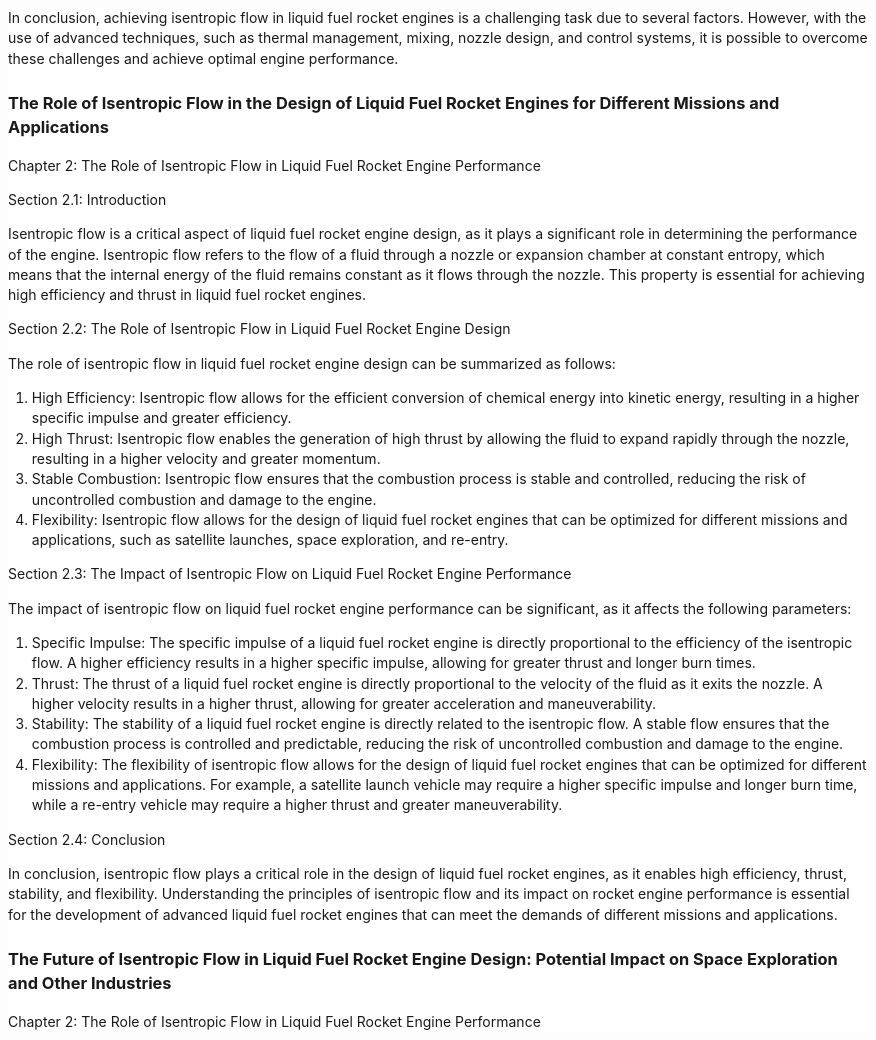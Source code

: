 In conclusion, achieving isentropic flow in liquid fuel rocket engines is a challenging task due to several factors. However, with the use of advanced techniques, such as thermal management, mixing, nozzle design, and control systems, it is possible to overcome these challenges and achieve optimal engine performance.
### The Role of Isentropic Flow in the Design of Liquid Fuel Rocket Engines for Different Missions and Applications
Chapter 2: The Role of Isentropic Flow in Liquid Fuel Rocket Engine Performance

Section 2.1: Introduction

Isentropic flow is a critical aspect of liquid fuel rocket engine design, as it plays a significant role in determining the performance of the engine. Isentropic flow refers to the flow of a fluid through a nozzle or expansion chamber at constant entropy, which means that the internal energy of the fluid remains constant as it flows through the nozzle. This property is essential for achieving high efficiency and thrust in liquid fuel rocket engines.

Section 2.2: The Role of Isentropic Flow in Liquid Fuel Rocket Engine Design

The role of isentropic flow in liquid fuel rocket engine design can be summarized as follows:

1. High Efficiency: Isentropic flow allows for the efficient conversion of chemical energy into kinetic energy, resulting in a higher specific impulse and greater efficiency.
2. High Thrust: Isentropic flow enables the generation of high thrust by allowing the fluid to expand rapidly through the nozzle, resulting in a higher velocity and greater momentum.
3. Stable Combustion: Isentropic flow ensures that the combustion process is stable and controlled, reducing the risk of uncontrolled combustion and damage to the engine.
4. Flexibility: Isentropic flow allows for the design of liquid fuel rocket engines that can be optimized for different missions and applications, such as satellite launches, space exploration, and re-entry.

Section 2.3: The Impact of Isentropic Flow on Liquid Fuel Rocket Engine Performance

The impact of isentropic flow on liquid fuel rocket engine performance can be significant, as it affects the following parameters:

1. Specific Impulse: The specific impulse of a liquid fuel rocket engine is directly proportional to the efficiency of the isentropic flow. A higher efficiency results in a higher specific impulse, allowing for greater thrust and longer burn times.
2. Thrust: The thrust of a liquid fuel rocket engine is directly proportional to the velocity of the fluid as it exits the nozzle. A higher velocity results in a higher thrust, allowing for greater acceleration and maneuverability.
3. Stability: The stability of a liquid fuel rocket engine is directly related to the isentropic flow. A stable flow ensures that the combustion process is controlled and predictable, reducing the risk of uncontrolled combustion and damage to the engine.
4. Flexibility: The flexibility of isentropic flow allows for the design of liquid fuel rocket engines that can be optimized for different missions and applications. For example, a satellite launch vehicle may require a higher specific impulse and longer burn time, while a re-entry vehicle may require a higher thrust and greater maneuverability.

Section 2.4: Conclusion

In conclusion, isentropic flow plays a critical role in the design of liquid fuel rocket engines, as it enables high efficiency, thrust, stability, and flexibility. Understanding the principles of isentropic flow and its impact on rocket engine performance is essential for the development of advanced liquid fuel rocket engines that can meet the demands of different missions and applications.
### The Future of Isentropic Flow in Liquid Fuel Rocket Engine Design: Potential Impact on Space Exploration and Other Industries
Chapter 2: The Role of Isentropic Flow in Liquid Fuel Rocket Engine Performance
